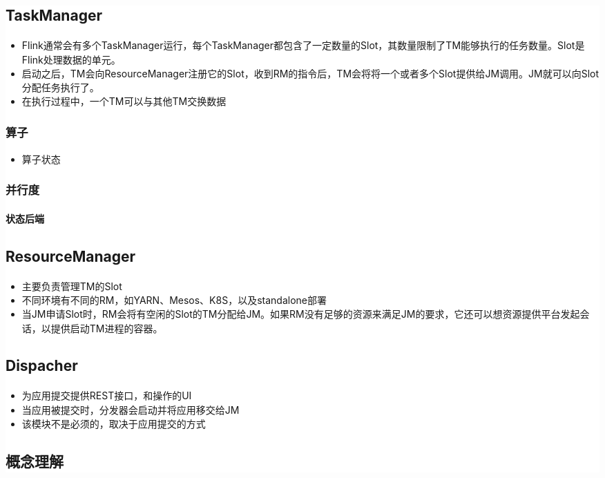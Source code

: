 





## TaskManager

- Flink通常会有多个TaskManager运行，每个TaskManager都包含了一定数量的Slot，其数量限制了TM能够执行的任务数量。Slot是Flink处理数据的单元。
- 启动之后，TM会向ResourceManager注册它的Slot，收到RM的指令后，TM会将将一个或者多个Slot提供给JM调用。JM就可以向Slot分配任务执行了。
- 在执行过程中，一个TM可以与其他TM交换数据



### 算子





- 算子状态







### 并行度













#### 状态后端



## ResourceManager

- 主要负责管理TM的Slot
- 不同环境有不同的RM，如YARN、Mesos、K8S，以及standalone部署
- 当JM申请Slot时，RM会将有空闲的Slot的TM分配给JM。如果RM没有足够的资源来满足JM的要求，它还可以想资源提供平台发起会话，以提供启动TM进程的容器。



## Dispacher

- 为应用提交提供REST接口，和操作的UI
- 当应用被提交时，分发器会启动并将应用移交给JM
- 该模块不是必须的，取决于应用提交的方式









## 概念理解
